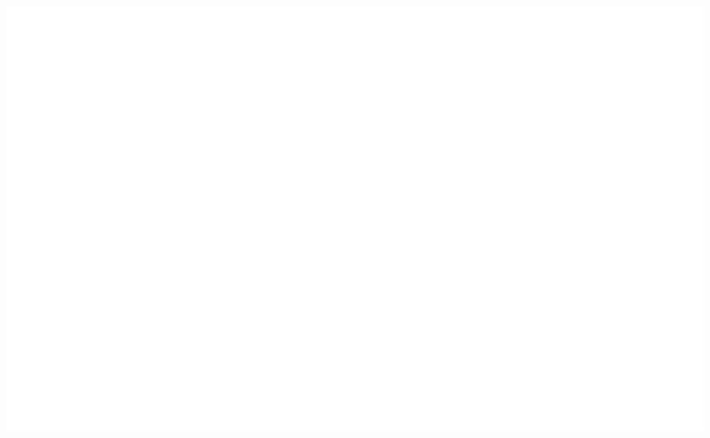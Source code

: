 <div id="5d6021d7-c3eb-412e-be37-8fdf2afc908e" style="height: 525px; width: 100%;" class="plotly-graph-div"></div><script data-my-script="" type="text/javascript">require(["plotly"], function(Plotly) { window.PLOTLYENV=window.PLOTLYENV || {};window.PLOTLYENV.BASE_URL="https://plot.ly";Plotly.newPlot("5d6021d7-c3eb-412e-be37-8fdf2afc908e",